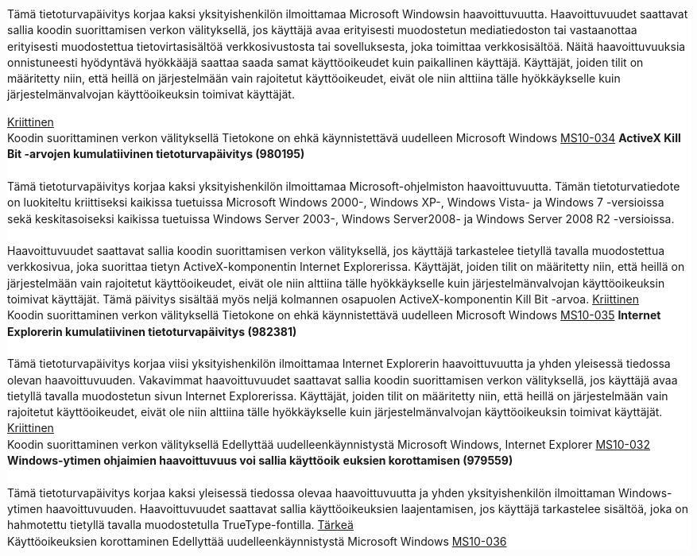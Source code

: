 Tämä tietoturvapäivitys korjaa kaksi yksityishenkilön ilmoittamaa Microsoft Windowsin haavoittuvuutta. Haavoittuvuudet saattavat sallia koodin suorittamisen verkon välityksellä, jos käyttäjä avaa erityisesti muodostetun mediatiedoston tai vastaanottaa erityisesti muodostettua tietovirtasisältöä verkkosivustosta tai sovelluksesta, joka toimittaa verkkosisältöä. Näitä haavoittuvuuksia onnistuneesti hyödyntävä hyökkääjä saattaa saada samat käyttöoikeudet kuin paikallinen käyttäjä. Käyttäjät, joiden tilit on määritetty niin, että heillä on järjestelmään vain rajoitetut käyttöoikeudet, eivät ole niin alttiina tälle hyökkäykselle kuin järjestelmänvalvojan käyttöoikeuksin toimivat käyttäjät.</td>
<td><a href="http://go.microsoft.com/fwlink/?linkid=21140">Kriittinen</a><br />
Koodin suorittaminen verkon välityksellä</td>
<td>Tietokone on ehkä käynnistettävä uudelleen</td>
<td>Microsoft Windows</td>
</tr>
<tr class="even">
<td><a href="http://go.microsoft.com/fwlink/?linkid=185159">MS10-034</a></td>
<td><strong>ActiveX Kill Bit -arvojen kumulatiivinen tietoturvapäivitys (980195)</strong><br />
<br />
Tämä tietoturvapäivitys korjaa kaksi yksityishenkilön ilmoittamaa Microsoft-ohjelmiston haavoittuvuutta. Tämän tietoturvatiedote on luokiteltu kriittiseksi kaikissa tuetuissa Microsoft Windows 2000-, Windows XP-, Windows Vista- ja Windows 7 -versioissa sekä keskitasoiseksi kaikissa tuetuissa Windows Server 2003-, Windows Server2008- ja Windows Server 2008 R2 -versioissa.<br />
<br />
Haavoittuvuudet saattavat sallia koodin suorittamisen verkon välityksellä, jos käyttäjä tarkastelee tietyllä tavalla muodostettua verkkosivua, joka suorittaa tietyn ActiveX-komponentin Internet Explorerissa. Käyttäjät, joiden tilit on määritetty niin, että heillä on järjestelmään vain rajoitetut käyttöoikeudet, eivät ole niin alttiina tälle hyökkäykselle kuin järjestelmänvalvojan käyttöoikeuksin toimivat käyttäjät. Tämä päivitys sisältää myös neljä kolmannen osapuolen ActiveX-komponentin Kill Bit -arvoa.</td>
<td><a href="http://go.microsoft.com/fwlink/?linkid=21140">Kriittinen</a><br />
Koodin suorittaminen verkon välityksellä</td>
<td>Tietokone on ehkä käynnistettävä uudelleen</td>
<td>Microsoft Windows</td>
</tr>
<tr class="odd">
<td><a href="http://go.microsoft.com/fwlink/?linkid=190898">MS10-035</a></td>
<td><strong>Internet Explorerin kumulatiivinen tietoturvapäivitys (982381)</strong><br />
<br />
Tämä tietoturvapäivitys korjaa viisi yksityishenkilön ilmoittamaa Internet Explorerin haavoittuvuutta ja yhden yleisessä tiedossa olevan haavoittuvuuden. Vakavimmat haavoittuvuudet saattavat sallia koodin suorittamisen verkon välityksellä, jos käyttäjä avaa tietyllä tavalla muodostetun sivun Internet Explorerissa. Käyttäjät, joiden tilit on määritetty niin, että heillä on järjestelmään vain rajoitetut käyttöoikeudet, eivät ole niin alttiina tälle hyökkäykselle kuin järjestelmänvalvojan käyttöoikeuksin toimivat käyttäjät.</td>
<td><a href="http://go.microsoft.com/fwlink/?linkid=21140">Kriittinen</a><br />
Koodin suorittaminen verkon välityksellä</td>
<td>Edellyttää uudelleenkäynnistystä</td>
<td>Microsoft Windows, Internet Explorer</td>
</tr>
<tr class="even">
<td><a href="http://go.microsoft.com/fwlink/?linkid=184917">MS10-032</a></td>
<td><strong>Windows-ytimen ohjaimien haavoittuvuus voi sallia käyttöoik</strong> <strong>euksien korottamisen (979559)</strong><br />
<br />
Tämä tietoturvapäivitys korjaa kaksi yleisessä tiedossa olevaa haavoittuvuutta ja yhden yksityishenkilön ilmoittaman Windows-ytimen haavoittuvuuden. Haavoittuvuudet saattavat sallia käyttöoikeuksien laajentamisen, jos käyttäjä tarkastelee sisältöä, joka on hahmotettu tietyllä tavalla muodostetulla TrueType-fontilla.</td>
<td><a href="http://go.microsoft.com/fwlink/?linkid=21140">Tärkeä</a><br />
Käyttöoikeuksien korottaminen</td>
<td>Edellyttää uudelleenkäynnistystä</td>
<td>Microsoft Windows</td>
</tr>
<tr class="odd">
<td><a href="http://go.microsoft.com/fwlink/?linkid=190554">MS10-036</a></td>